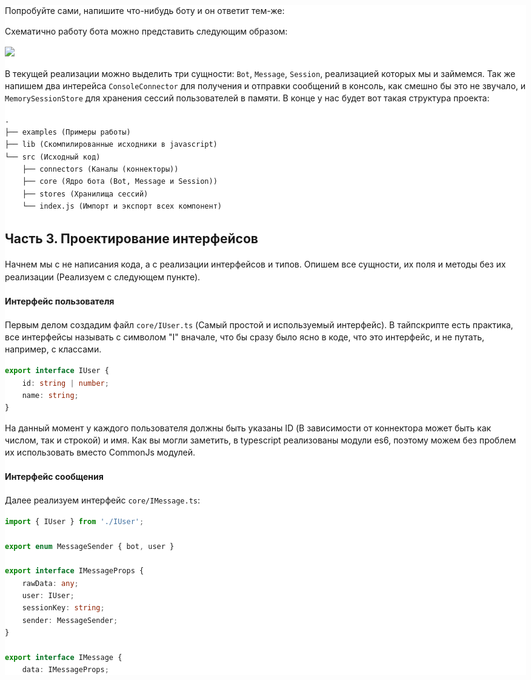 Попробуйте сами, напишите что-нибудь боту и он ответит тем-же:

<div class="terminal" data-bot="echobot"></div>

Схематично работу бота можно представить следующим образом:

<img
  class="lazyload"
  data-src="/assets/images/2018-09-30-create-universe-bot-nodejs/3.png"
  src="/assets/images/2018-09-30-create-universe-bot-nodejs/3-preview.jpg">

В текущей реализации можно выделить три сущности: `Bot`, `Message`, `Session`, реализацией которых мы и займемся. Так же напишем два интерейса `ConsoleConnector` для получения и отправки сообщений в консоль, как смешно бы это не звучало, и `MemorySessionStore` для хранения сессий пользователей в памяти.
В конце у нас будет вот такая структура проекта:

```treeview
.
├── examples (Примеры работы)
├── lib (Скомпилированные исходники в javascript)
└── src (Исходный код)
    ├── connectors (Каналы (коннекторы))
    ├── core (Ядро бота (Bot, Message и Session))
    ├── stores (Хранилища сессий)
    └── index.js (Импорт и экспорт всех компонент)
```
## Часть 3. Проектирование интерфейсов

Начнем мы с не написания кода, а с реализации интерфейсов и типов. Опишем все сущности, их поля и методы без их реализации (Реализуем с следующем пункте).

#### Интерфейс пользователя

Первым делом создадим файл `core/IUser.ts` (Самый простой и используемый интерфейс). В тайпскрипте есть практика, все интерфейсы называть с символом "I" вначале, что бы сразу было ясно в коде, что это интерфейс, и не путать, например, с классами.

```ts
export interface IUser {
    id: string | number;
    name: string;
}
```

На данный момент у каждого пользователя должны быть указаны ID (В зависимости от коннектора может быть как числом, так и строкой) и имя. Как вы могли заметить, в typescript реализованы модули es6, поэтому можем без проблем их использовать вместо CommonJs модулей.

#### Интерфейс сообщения

Далее реализуем интерфейс `core/IMessage.ts`:

```ts
import { IUser } from './IUser';

export enum MessageSender { bot, user }

export interface IMessageProps {
    rawData: any;
    user: IUser;
    sessionKey: string;
    sender: MessageSender;
}

export interface IMessage {
    data: IMessageProps;

```
